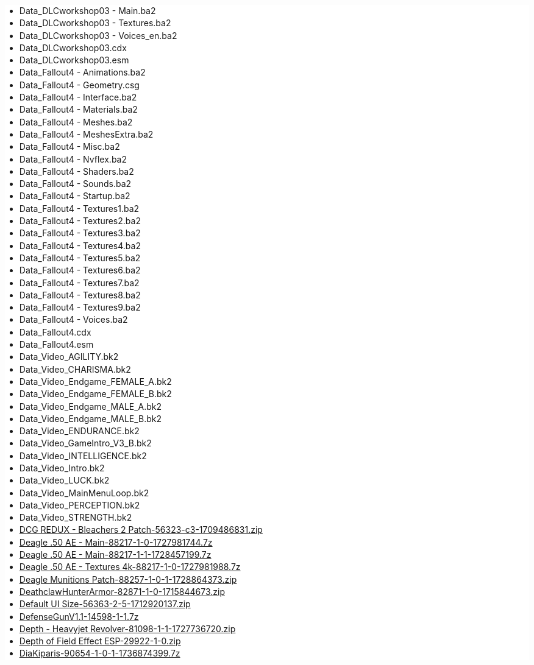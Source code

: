 *  Data_DLCworkshop03 - Main.ba2
*  Data_DLCworkshop03 - Textures.ba2
*  Data_DLCworkshop03 - Voices_en.ba2
*  Data_DLCworkshop03.cdx
*  Data_DLCworkshop03.esm
*  Data_Fallout4 - Animations.ba2
*  Data_Fallout4 - Geometry.csg
*  Data_Fallout4 - Interface.ba2
*  Data_Fallout4 - Materials.ba2
*  Data_Fallout4 - Meshes.ba2
*  Data_Fallout4 - MeshesExtra.ba2
*  Data_Fallout4 - Misc.ba2
*  Data_Fallout4 - Nvflex.ba2
*  Data_Fallout4 - Shaders.ba2
*  Data_Fallout4 - Sounds.ba2
*  Data_Fallout4 - Startup.ba2
*  Data_Fallout4 - Textures1.ba2
*  Data_Fallout4 - Textures2.ba2
*  Data_Fallout4 - Textures3.ba2
*  Data_Fallout4 - Textures4.ba2
*  Data_Fallout4 - Textures5.ba2
*  Data_Fallout4 - Textures6.ba2
*  Data_Fallout4 - Textures7.ba2
*  Data_Fallout4 - Textures8.ba2
*  Data_Fallout4 - Textures9.ba2
*  Data_Fallout4 - Voices.ba2
*  Data_Fallout4.cdx
*  Data_Fallout4.esm
*  Data_Video_AGILITY.bk2
*  Data_Video_CHARISMA.bk2
*  Data_Video_Endgame_FEMALE_A.bk2
*  Data_Video_Endgame_FEMALE_B.bk2
*  Data_Video_Endgame_MALE_A.bk2
*  Data_Video_Endgame_MALE_B.bk2
*  Data_Video_ENDURANCE.bk2
*  Data_Video_GameIntro_V3_B.bk2
*  Data_Video_INTELLIGENCE.bk2
*  Data_Video_Intro.bk2
*  Data_Video_LUCK.bk2
*  Data_Video_MainMenuLoop.bk2
*  Data_Video_PERCEPTION.bk2
*  Data_Video_STRENGTH.bk2
*  [DCG REDUX - Bleachers 2 Patch-56323-c3-1709486831.zip](https://www.nexusmods.com/fallout4/mods/56323/?tab=files&file_id=305541)
*  [Deagle .50 AE - Main-88217-1-0-1727981744.7z](https://www.nexusmods.com/fallout4/mods/88217/?tab=files&file_id=335928)
*  [Deagle .50 AE - Main-88217-1-1-1728457199.7z](https://www.nexusmods.com/fallout4/mods/88217/?tab=files&file_id=336370)
*  [Deagle .50 AE - Textures 4k-88217-1-0-1727981988.7z](https://www.nexusmods.com/fallout4/mods/88217/?tab=files&file_id=335931)
*  [Deagle Munitions Patch-88257-1-0-1-1728864373.zip](https://www.nexusmods.com/fallout4/mods/88257/?tab=files&file_id=336757)
*  [DeathclawHunterArmor-82871-1-0-1715844673.zip](https://www.nexusmods.com/fallout4/mods/82871/?tab=files&file_id=316862)
*  [Default UI Size-56363-2-5-1712920137.zip](https://www.nexusmods.com/fallout4/mods/56363/?tab=files&file_id=309863)
*  [DefenseGunV1.1-14598-1-1.7z](https://www.nexusmods.com/fallout4/mods/14598/?tab=files&file_id=64512)
*  [Depth - Heavyjet Revolver-81098-1-1-1727736720.zip](https://www.nexusmods.com/fallout4/mods/81098/?tab=files&file_id=335678)
*  [Depth of Field Effect ESP-29922-1-0.zip](https://www.nexusmods.com/fallout4/mods/29922/?tab=files&file_id=122471)
*  [DiaKiparis-90654-1-0-1-1736874399.7z](https://www.nexusmods.com/fallout4/mods/90654/?tab=files&file_id=345197)